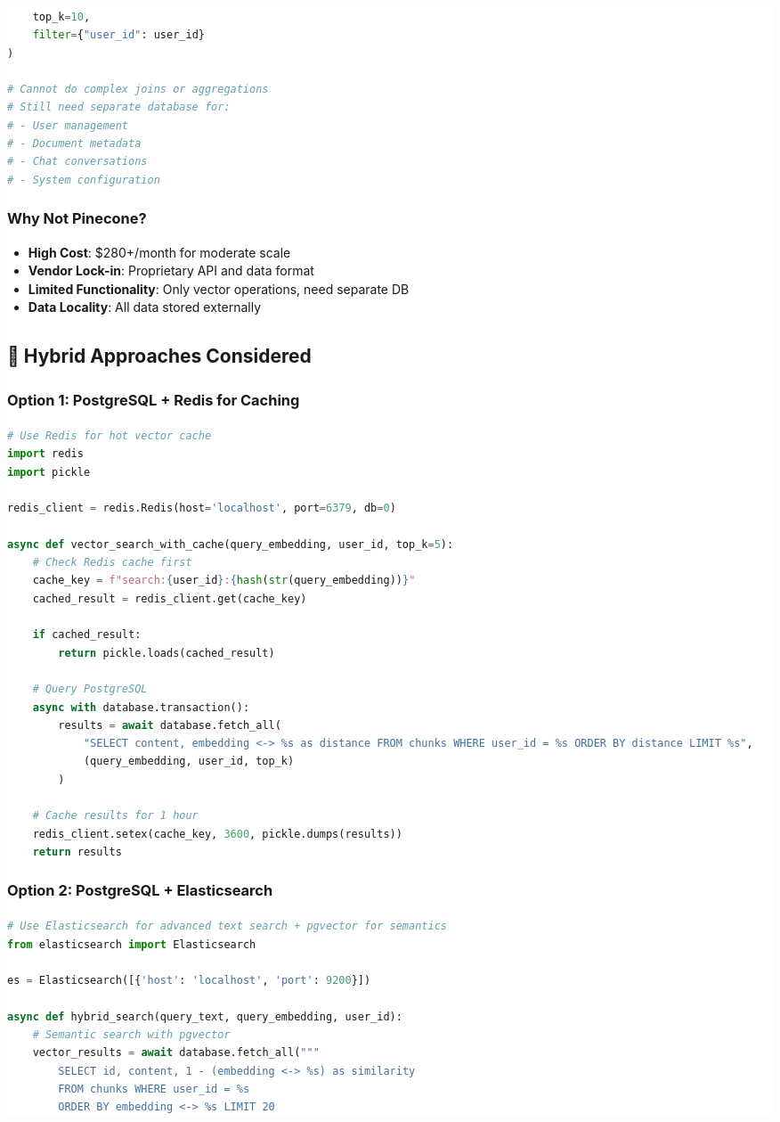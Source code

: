 ```python
    top_k=10,
    filter={"user_id": user_id}
)

# Cannot do complex joins or aggregations
# Still need separate database for:
# - User management
# - Document metadata
# - Chat conversations
# - System configuration
```

### Why Not Pinecone?
- **High Cost**: $280+/month for moderate scale
- **Vendor Lock-in**: Proprietary API and data format
- **Limited Functionality**: Only vector operations, need separate DB
- **Data Locality**: All data stored externally

## 🔄 Hybrid Approaches Considered

### Option 1: PostgreSQL + Redis for Caching
```python
# Use Redis for hot vector cache
import redis
import pickle

redis_client = redis.Redis(host='localhost', port=6379, db=0)

async def vector_search_with_cache(query_embedding, user_id, top_k=5):
    # Check Redis cache first
    cache_key = f"search:{user_id}:{hash(str(query_embedding))}"
    cached_result = redis_client.get(cache_key)

    if cached_result:
        return pickle.loads(cached_result)

    # Query PostgreSQL
    async with database.transaction():
        results = await database.fetch_all(
            "SELECT content, embedding <-> %s as distance FROM chunks WHERE user_id = %s ORDER BY distance LIMIT %s",
            (query_embedding, user_id, top_k)
        )

    # Cache results for 1 hour
    redis_client.setex(cache_key, 3600, pickle.dumps(results))
    return results
```

### Option 2: PostgreSQL + Elasticsearch
```python
# Use Elasticsearch for advanced text search + pgvector for semantics
from elasticsearch import Elasticsearch

es = Elasticsearch([{'host': 'localhost', 'port': 9200}])

async def hybrid_search(query_text, query_embedding, user_id):
    # Semantic search with pgvector
    vector_results = await database.fetch_all("""
        SELECT id, content, 1 - (embedding <-> %s) as similarity
        FROM chunks WHERE user_id = %s
        ORDER BY embedding <-> %s LIMIT 20
```